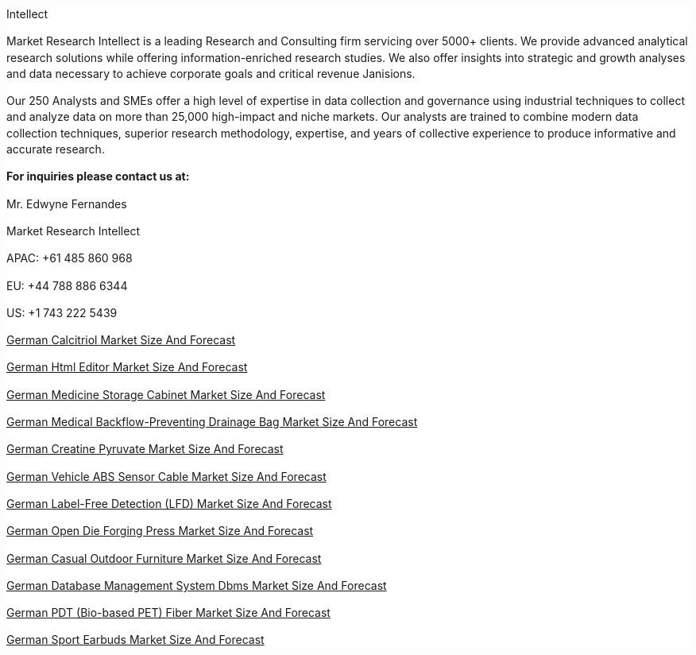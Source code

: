 Intellect</span></strong></p><p><span class="">Market Research Intellect is a leading Research and Consulting firm servicing over 5000+ clients. We provide advanced analytical research solutions while offering information-enriched research studies.&nbsp;</span>We also offer insights into strategic and growth analyses and data necessary to achieve corporate goals and critical revenue Janisions.</p><p><span class="">Our 250 Analysts and SMEs offer a high level of expertise in data collection and governance using industrial techniques to collect and analyze data on more than 25,000 high-impact and niche markets. Our analysts are trained to combine modern data collection techniques, superior research methodology, expertise, and years of collective experience to produce informative and accurate research.</span></p><p><strong>For inquiries please contact us at:</strong></p><p>Mr. Edwyne Fernandes</p><p>Market Research Intellect</p><p>APAC: +61 485 860 968</p><p>EU: +44 788 886 6344</p><p>US: +1 743 222 5439</p><p><a href="https://github.com/Khanmiraa/Smooth/blob/main/Calcitriol-Market/China-Calcitriol-Market.md">German Calcitriol Market Size And Forecast</a></p><p><a href="https://github.com/Khanmiraa/But/blob/main/Html-Editor-Market/China-Html-Editor-Market.md">German Html Editor Market Size And Forecast</a></p><p><a href="https://github.com/Khanmiraa/Butter/blob/main/Medicine-Storage-Cabinet-Market/China-Medicine-Storage-Cabinet-Market.md">German Medicine Storage Cabinet Market Size And Forecast</a></p><p><a href="https://github.com/Khanmiraa/Bet/blob/main/Medical-Backflow-Preventing-Drainage-Bag-Market/China-Medical-Backflow-Preventing-Drainage-Bag-Market.md">German Medical Backflow-Preventing Drainage Bag Market Size And Forecast</a></p><p><a href="https://github.com/Khanmiraa/Pick/blob/main/Creatine-Pyruvate-Market/China-Creatine-Pyruvate-Market.md">German Creatine Pyruvate Market Size And Forecast</a></p><p><a href="https://github.com/Khanmiraa/Fond/blob/main/Vehicle-ABS-Sensor-Cable-Market/China-Vehicle-ABS-Sensor-Cable-Market.md">German Vehicle ABS Sensor Cable Market Size And Forecast</a></p><p><a href="https://github.com/Khanmiraa/On/blob/main/Label-Free-Detection-(LFD)-Market/China-Label-Free-Detection-(LFD)-Market.md">German Label-Free Detection (LFD) Market Size And Forecast</a></p><p><a href="https://github.com/Khanmiraa/Off/blob/main/Open-Die-Forging-Press-Market/China-Open-Die-Forging-Press-Market.md">German Open Die Forging Press Market Size And Forecast</a></p><p><a href="https://github.com/Khanmiraa/In/blob/main/Casual-Outdoor-Furniture-Market/China-Casual-Outdoor-Furniture-Market.md">German Casual Outdoor Furniture Market Size And Forecast</a></p><p><a href="https://github.com/Khanmiraa/Out/blob/main/Database-Management-System-Dbms-Market/China-Database-Management-System-Dbms-Market.md">German Database Management System Dbms Market Size And Forecast</a></p><p><a href="https://github.com/Khanmiraa/Yes/blob/main/PDT-(Bio-based-PET)-Fiber-Market/China-PDT-(Bio-based-PET)-Fiber-Market.md">German PDT (Bio-based PET) Fiber Market Size And Forecast</a></p><p><a href="https://github.com/Khanmiraa/No/blob/main/Sport-Earbuds-Market/China-Sport-Earbuds-Market.md">German Sport Earbuds Market Size And Forecast</a></p>
